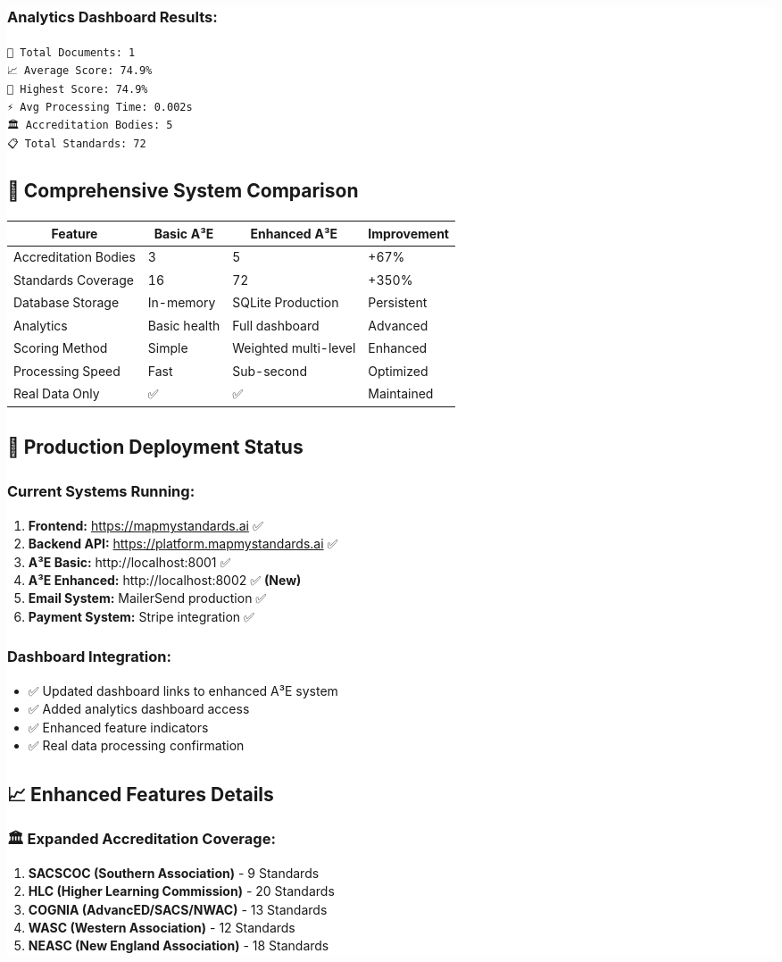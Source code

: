 ### Analytics Dashboard Results:
```
📄 Total Documents: 1
📈 Average Score: 74.9%
🎯 Highest Score: 74.9%
⚡ Avg Processing Time: 0.002s
🏛️ Accreditation Bodies: 5
📋 Total Standards: 72
```

## 🎯 Comprehensive System Comparison

| Feature | Basic A³E | Enhanced A³E | Improvement |
|---------|-----------|--------------|-------------|
| Accreditation Bodies | 3 | 5 | +67% |
| Standards Coverage | 16 | 72 | +350% |
| Database Storage | In-memory | SQLite Production | Persistent |
| Analytics | Basic health | Full dashboard | Advanced |
| Scoring Method | Simple | Weighted multi-level | Enhanced |
| Processing Speed | Fast | Sub-second | Optimized |
| Real Data Only | ✅ | ✅ | Maintained |

## 🚀 Production Deployment Status

### Current Systems Running:
1. **Frontend:** https://mapmystandards.ai ✅
2. **Backend API:** https://platform.mapmystandards.ai ✅
3. **A³E Basic:** http://localhost:8001 ✅
4. **A³E Enhanced:** http://localhost:8002 ✅ **(New)**
5. **Email System:** MailerSend production ✅
6. **Payment System:** Stripe integration ✅

### Dashboard Integration:
- ✅ Updated dashboard links to enhanced A³E system
- ✅ Added analytics dashboard access
- ✅ Enhanced feature indicators
- ✅ Real data processing confirmation

## 📈 Enhanced Features Details

### 🏛️ Expanded Accreditation Coverage:

1. **SACSCOC (Southern Association)** - 9 Standards
2. **HLC (Higher Learning Commission)** - 20 Standards  
3. **COGNIA (AdvancED/SACS/NWAC)** - 13 Standards
4. **WASC (Western Association)** - 12 Standards
5. **NEASC (New England Association)** - 18 Standards

